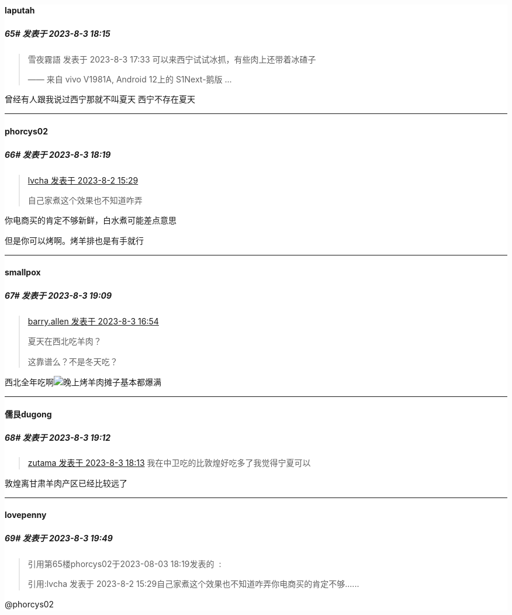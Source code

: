 ####  laputah  
##### 65#       发表于 2023-8-3 18:15

<blockquote>雪夜霧語 发表于 2023-8-3 17:33
可以来西宁试试冰抓，有些肉上还带着冰碴子

—— 来自 vivo V1981A, Android 12上的 S1Next-鹅版 ...</blockquote>
曾经有人跟我说过西宁那就不叫夏天 西宁不存在夏天

*****

####  phorcys02  
##### 66#       发表于 2023-8-3 18:19

<blockquote><a href="httphttps://bbs.saraba1st.com/2b/forum.php?mod=redirect&amp;goto=findpost&amp;pid=61881037&amp;ptid=2146662" target="_blank">lvcha 发表于 2023-8-2 15:29</a>

自己家煮这个效果也不知道咋弄</blockquote>
你电商买的肯定不够新鲜，白水煮可能差点意思

但是你可以烤啊。烤羊排也是有手就行


*****

####  smallpox  
##### 67#       发表于 2023-8-3 19:09

<blockquote><a href="httphttps://bbs.saraba1st.com/2b/forum.php?mod=redirect&amp;goto=findpost&amp;pid=61894721&amp;ptid=2146662" target="_blank">barry.allen 发表于 2023-8-3 16:54</a>

夏天在西北吃羊肉？

这靠谱么？不是冬天吃？</blockquote>
西北全年吃啊<img src="https://static.saraba1st.com/image/smiley/face2017/049.png" referrerpolicy="no-referrer">晚上烤羊肉摊子基本都爆满

*****

####  儒艮dugong  
##### 68#       发表于 2023-8-3 19:12

<blockquote><a href="httphttps://bbs.saraba1st.com/2b/forum.php?mod=redirect&amp;goto=findpost&amp;pid=61895743&amp;ptid=2146662" target="_blank">zutama 发表于 2023-8-3 18:13</a>
我在中卫吃的比敦煌好吃多了我觉得宁夏可以</blockquote>
敦煌离甘肃羊肉产区已经比较远了


*****

####  lovepenny  
##### 69#       发表于 2023-8-3 19:49

<blockquote>引用第65楼phorcys02于2023-08-03 18:19发表的  :

引用:lvcha 发表于 2023-8-2 15:29自己家煮这个效果也不知道咋弄你电商买的肯定不够......</blockquote>
@phorcys02
